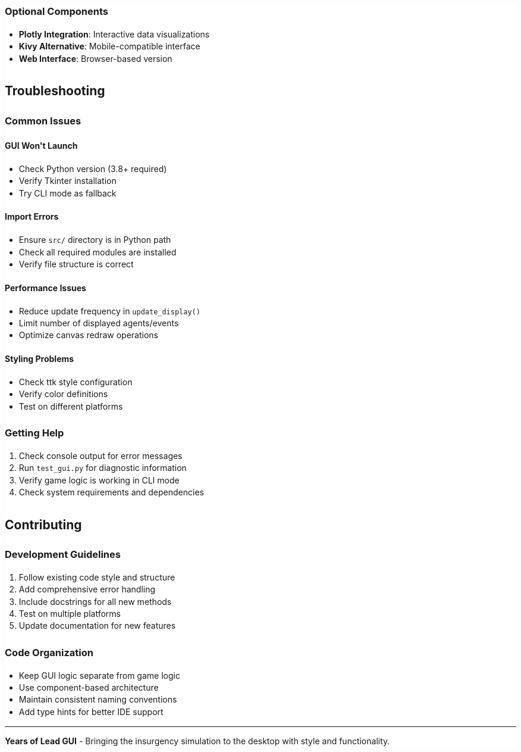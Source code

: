 ### Optional Components
- **Plotly Integration**: Interactive data visualizations
- **Kivy Alternative**: Mobile-compatible interface
- **Web Interface**: Browser-based version

## Troubleshooting

### Common Issues

#### GUI Won't Launch
- Check Python version (3.8+ required)
- Verify Tkinter installation
- Try CLI mode as fallback

#### Import Errors
- Ensure `src/` directory is in Python path
- Check all required modules are installed
- Verify file structure is correct

#### Performance Issues
- Reduce update frequency in `update_display()`
- Limit number of displayed agents/events
- Optimize canvas redraw operations

#### Styling Problems
- Check ttk style configuration
- Verify color definitions
- Test on different platforms

### Getting Help
1. Check console output for error messages
2. Run `test_gui.py` for diagnostic information
3. Verify game logic is working in CLI mode
4. Check system requirements and dependencies

## Contributing

### Development Guidelines
1. Follow existing code style and structure
2. Add comprehensive error handling
3. Include docstrings for all new methods
4. Test on multiple platforms
5. Update documentation for new features

### Code Organization
- Keep GUI logic separate from game logic
- Use component-based architecture
- Maintain consistent naming conventions
- Add type hints for better IDE support

---

**Years of Lead GUI** - Bringing the insurgency simulation to the desktop with style and functionality.
